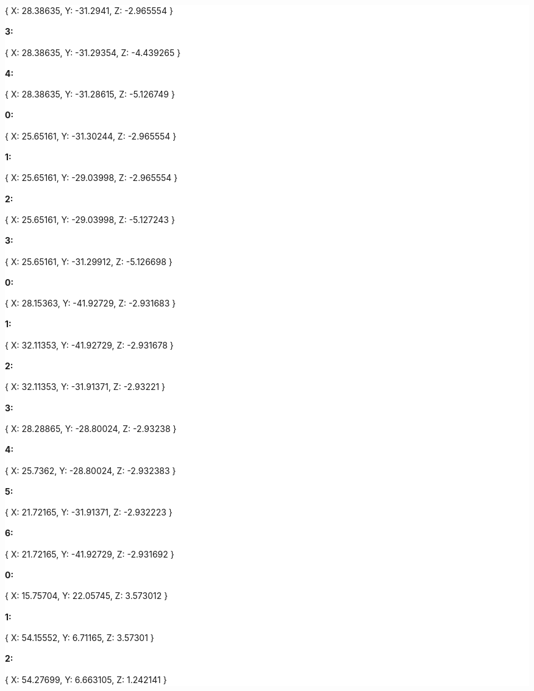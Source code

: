 { X: 28.38635, Y: -31.2941, Z: -2.965554 }

**3:**

{ X: 28.38635, Y: -31.29354, Z: -4.439265 }

**4:**

{ X: 28.38635, Y: -31.28615, Z: -5.126749 }

**0:**

{ X: 25.65161, Y: -31.30244, Z: -2.965554 }

**1:**

{ X: 25.65161, Y: -29.03998, Z: -2.965554 }

**2:**

{ X: 25.65161, Y: -29.03998, Z: -5.127243 }

**3:**

{ X: 25.65161, Y: -31.29912, Z: -5.126698 }

**0:**

{ X: 28.15363, Y: -41.92729, Z: -2.931683 }

**1:**

{ X: 32.11353, Y: -41.92729, Z: -2.931678 }

**2:**

{ X: 32.11353, Y: -31.91371, Z: -2.93221 }

**3:**

{ X: 28.28865, Y: -28.80024, Z: -2.93238 }

**4:**

{ X: 25.7362, Y: -28.80024, Z: -2.932383 }

**5:**

{ X: 21.72165, Y: -31.91371, Z: -2.932223 }

**6:**

{ X: 21.72165, Y: -41.92729, Z: -2.931692 }

**0:**

{ X: 15.75704, Y: 22.05745, Z: 3.573012 }

**1:**

{ X: 54.15552, Y: 6.71165, Z: 3.57301 }

**2:**

{ X: 54.27699, Y: 6.663105, Z: 1.242141 }
